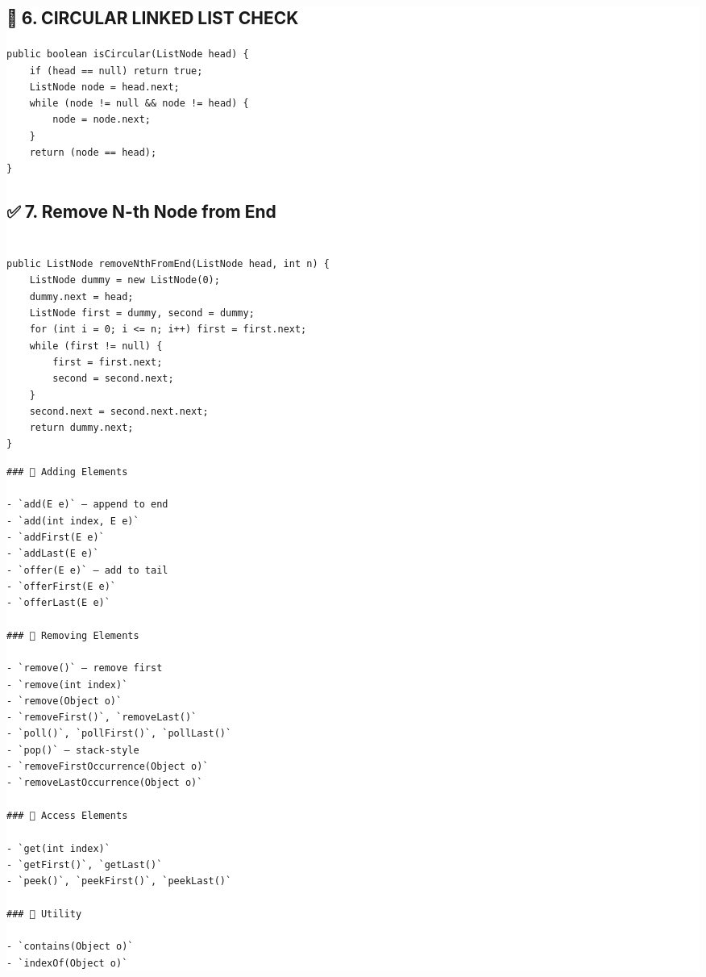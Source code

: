 ## 🔄 6. CIRCULAR LINKED LIST CHECK

```
public boolean isCircular(ListNode head) {
    if (head == null) return true;
    ListNode node = head.next;
    while (node != null && node != head) {
        node = node.next;
    }
    return (node == head);
}
```

## ✅ 7. Remove N-th Node from End

```

public ListNode removeNthFromEnd(ListNode head, int n) {
    ListNode dummy = new ListNode(0);
    dummy.next = head;
    ListNode first = dummy, second = dummy;
    for (int i = 0; i <= n; i++) first = first.next;
    while (first != null) {
        first = first.next;
        second = second.next;
    }
    second.next = second.next.next;
    return dummy.next;
}
```



```
### 🔸 Adding Elements

- `add(E e)` — append to end
- `add(int index, E e)`
- `addFirst(E e)`
- `addLast(E e)`
- `offer(E e)` — add to tail
- `offerFirst(E e)`
- `offerLast(E e)`

### 🔸 Removing Elements

- `remove()` — remove first
- `remove(int index)`
- `remove(Object o)`
- `removeFirst()`, `removeLast()`
- `poll()`, `pollFirst()`, `pollLast()`
- `pop()` — stack-style
- `removeFirstOccurrence(Object o)`
- `removeLastOccurrence(Object o)`

### 🔸 Access Elements

- `get(int index)`
- `getFirst()`, `getLast()`
- `peek()`, `peekFirst()`, `peekLast()`

### 🔸 Utility

- `contains(Object o)`
- `indexOf(Object o)`
```